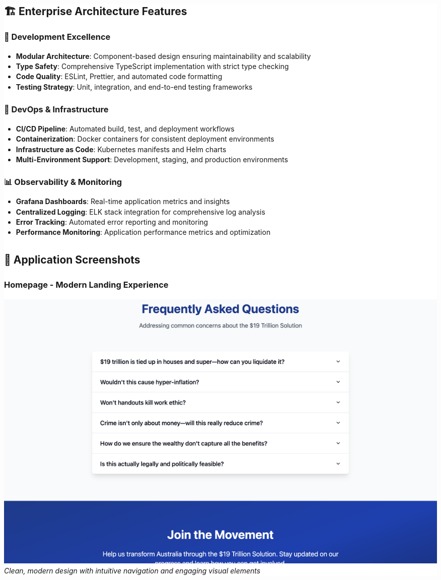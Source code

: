 ## 🏗️ Enterprise Architecture Features

### 🔧 Development Excellence
- **Modular Architecture**: Component-based design ensuring maintainability and scalability
- **Type Safety**: Comprehensive TypeScript implementation with strict type checking
- **Code Quality**: ESLint, Prettier, and automated code formatting
- **Testing Strategy**: Unit, integration, and end-to-end testing frameworks

### 🚀 DevOps & Infrastructure
- **CI/CD Pipeline**: Automated build, test, and deployment workflows
- **Containerization**: Docker containers for consistent deployment environments
- **Infrastructure as Code**: Kubernetes manifests and Helm charts
- **Multi-Environment Support**: Development, staging, and production environments

### 📊 Observability & Monitoring
- **Grafana Dashboards**: Real-time application metrics and insights
- **Centralized Logging**: ELK stack integration for comprehensive log analysis
- **Error Tracking**: Automated error reporting and monitoring
- **Performance Monitoring**: Application performance metrics and optimization

## 📱 Application Screenshots

### Homepage - Modern Landing Experience
![Homepage](./screenshots/homepage.png)
*Clean, modern design with intuitive navigation and engaging visual elements*
